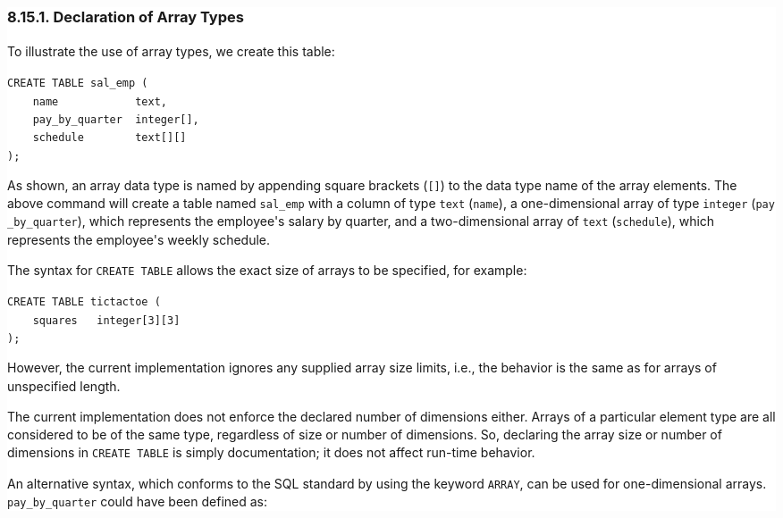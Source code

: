 <div id="ARRAYS-DECLARATION" class="sect2">

<div class="titlepage">

<div>

<div>

### 8.15.1. Declaration of Array Types

</div>

</div>

</div>

<span id="id-1.5.7.23.4.2" class="indexterm"></span>

To illustrate the use of array types, we create this table:

``` programlisting
CREATE TABLE sal_emp (
    name            text,
    pay_by_quarter  integer[],
    schedule        text[][]
);
```

As shown, an array data type is named by appending square brackets
(`[]`) to the data type name of the array elements. The above command
will create a table named `sal_emp` with a column of type `text`
(`name`), a one-dimensional array of type `integer` (`pay_by_quarter`),
which represents the employee's salary by quarter, and a two-dimensional
array of `text` (`schedule`), which represents the employee's weekly
schedule.

The syntax for `CREATE TABLE` allows the exact size of arrays to be
specified, for example:

``` programlisting
CREATE TABLE tictactoe (
    squares   integer[3][3]
);
```

However, the current implementation ignores any supplied array size
limits, i.e., the behavior is the same as for arrays of unspecified
length.

The current implementation does not enforce the declared number of
dimensions either. Arrays of a particular element type are all
considered to be of the same type, regardless of size or number of
dimensions. So, declaring the array size or number of dimensions in
`CREATE TABLE` is simply documentation; it does not affect run-time
behavior.

An alternative syntax, which conforms to the SQL standard by using the
keyword `ARRAY`, can be used for one-dimensional arrays.
`pay_by_quarter` could have been defined as:
